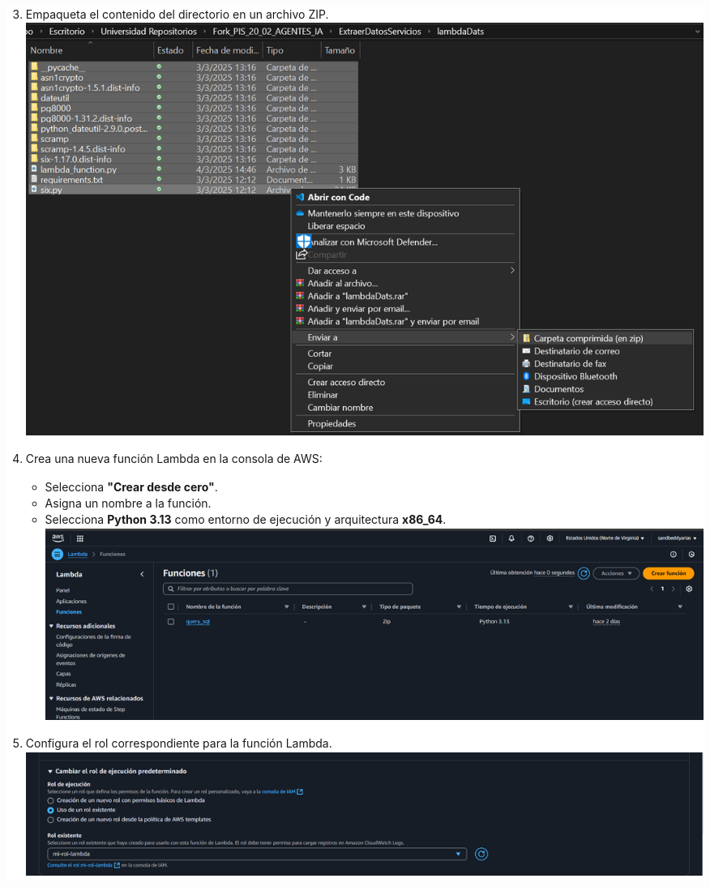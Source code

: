 3. Empaqueta el contenido del directorio en un archivo ZIP.  
    ![image.png](img_readme/image%2014.png)

4. Crea una nueva función Lambda en la consola de AWS:
    - Selecciona **"Crear desde cero"**.
    - Asigna un nombre a la función.
    - Selecciona **Python 3.13** como entorno de ejecución y arquitectura **x86_64**.  
      ![image.png](img_readme/image%2015.png)

5. Configura el rol correspondiente para la función Lambda.  
    ![image.png](img_readme/image%2017.png)
